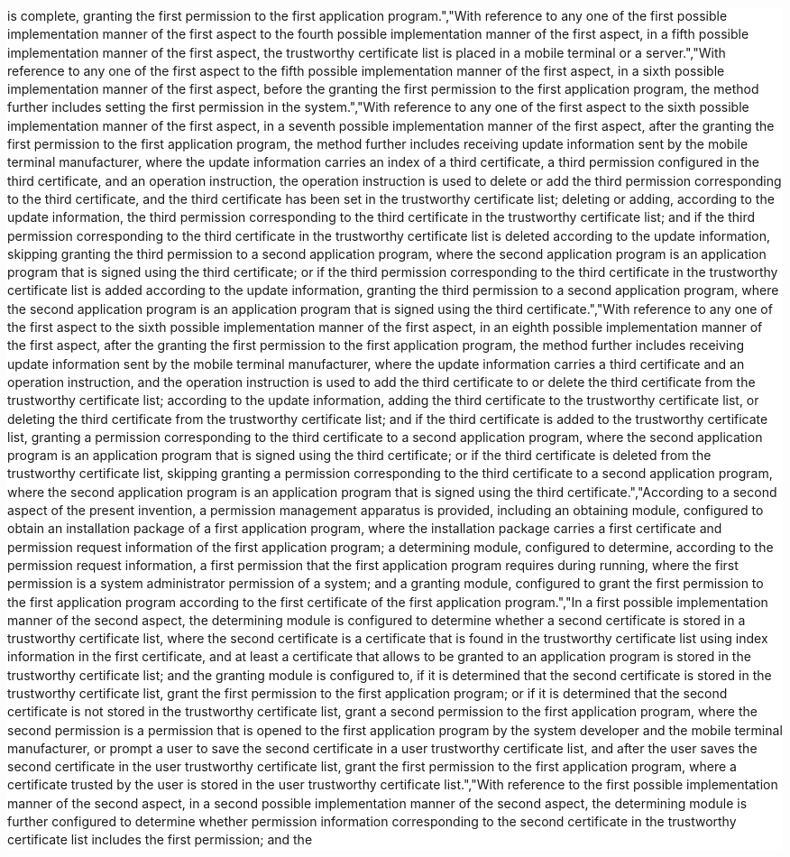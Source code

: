is complete, granting the first permission to the first application program.","With reference to any one of the first possible implementation manner of the first aspect to the fourth possible implementation manner of the first aspect, in a fifth possible implementation manner of the first aspect, the trustworthy certificate list is placed in a mobile terminal or a server.","With reference to any one of the first aspect to the fifth possible implementation manner of the first aspect, in a sixth possible implementation manner of the first aspect, before the granting the first permission to the first application program, the method further includes setting the first permission in the system.","With reference to any one of the first aspect to the sixth possible implementation manner of the first aspect, in a seventh possible implementation manner of the first aspect, after the granting the first permission to the first application program, the method further includes receiving update information sent by the mobile terminal manufacturer, where the update information carries an index of a third certificate, a third permission configured in the third certificate, and an operation instruction, the operation instruction is used to delete or add the third permission corresponding to the third certificate, and the third certificate has been set in the trustworthy certificate list; deleting or adding, according to the update information, the third permission corresponding to the third certificate in the trustworthy certificate list; and if the third permission corresponding to the third certificate in the trustworthy certificate list is deleted according to the update information, skipping granting the third permission to a second application program, where the second application program is an application program that is signed using the third certificate; or if the third permission corresponding to the third certificate in the trustworthy certificate list is added according to the update information, granting the third permission to a second application program, where the second application program is an application program that is signed using the third certificate.","With reference to any one of the first aspect to the sixth possible implementation manner of the first aspect, in an eighth possible implementation manner of the first aspect, after the granting the first permission to the first application program, the method further includes receiving update information sent by the mobile terminal manufacturer, where the update information carries a third certificate and an operation instruction, and the operation instruction is used to add the third certificate to or delete the third certificate from the trustworthy certificate list; according to the update information, adding the third certificate to the trustworthy certificate list, or deleting the third certificate from the trustworthy certificate list; and if the third certificate is added to the trustworthy certificate list, granting a permission corresponding to the third certificate to a second application program, where the second application program is an application program that is signed using the third certificate; or if the third certificate is deleted from the trustworthy certificate list, skipping granting a permission corresponding to the third certificate to a second application program, where the second application program is an application program that is signed using the third certificate.","According to a second aspect of the present invention, a permission management apparatus is provided, including an obtaining module, configured to obtain an installation package of a first application program, where the installation package carries a first certificate and permission request information of the first application program; a determining module, configured to determine, according to the permission request information, a first permission that the first application program requires during running, where the first permission is a system administrator permission of a system; and a granting module, configured to grant the first permission to the first application program according to the first certificate of the first application program.","In a first possible implementation manner of the second aspect, the determining module is configured to determine whether a second certificate is stored in a trustworthy certificate list, where the second certificate is a certificate that is found in the trustworthy certificate list using index information in the first certificate, and at least a certificate that allows to be granted to an application program is stored in the trustworthy certificate list; and the granting module is configured to, if it is determined that the second certificate is stored in the trustworthy certificate list, grant the first permission to the first application program; or if it is determined that the second certificate is not stored in the trustworthy certificate list, grant a second permission to the first application program, where the second permission is a permission that is opened to the first application program by the system developer and the mobile terminal manufacturer, or prompt a user to save the second certificate in a user trustworthy certificate list, and after the user saves the second certificate in the user trustworthy certificate list, grant the first permission to the first application program, where a certificate trusted by the user is stored in the user trustworthy certificate list.","With reference to the first possible implementation manner of the second aspect, in a second possible implementation manner of the second aspect, the determining module is further configured to determine whether permission information corresponding to the second certificate in the trustworthy certificate list includes the first permission; and the
